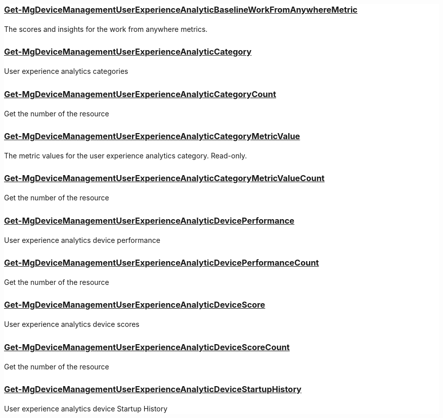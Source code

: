 ### [Get-MgDeviceManagementUserExperienceAnalyticBaselineWorkFromAnywhereMetric](Get-MgDeviceManagementUserExperienceAnalyticBaselineWorkFromAnywhereMetric.md)
The scores and insights for the work from anywhere metrics.

### [Get-MgDeviceManagementUserExperienceAnalyticCategory](Get-MgDeviceManagementUserExperienceAnalyticCategory.md)
User experience analytics categories

### [Get-MgDeviceManagementUserExperienceAnalyticCategoryCount](Get-MgDeviceManagementUserExperienceAnalyticCategoryCount.md)
Get the number of the resource

### [Get-MgDeviceManagementUserExperienceAnalyticCategoryMetricValue](Get-MgDeviceManagementUserExperienceAnalyticCategoryMetricValue.md)
The metric values for the user experience analytics category.
Read-only.

### [Get-MgDeviceManagementUserExperienceAnalyticCategoryMetricValueCount](Get-MgDeviceManagementUserExperienceAnalyticCategoryMetricValueCount.md)
Get the number of the resource

### [Get-MgDeviceManagementUserExperienceAnalyticDevicePerformance](Get-MgDeviceManagementUserExperienceAnalyticDevicePerformance.md)
User experience analytics device performance

### [Get-MgDeviceManagementUserExperienceAnalyticDevicePerformanceCount](Get-MgDeviceManagementUserExperienceAnalyticDevicePerformanceCount.md)
Get the number of the resource

### [Get-MgDeviceManagementUserExperienceAnalyticDeviceScore](Get-MgDeviceManagementUserExperienceAnalyticDeviceScore.md)
User experience analytics device scores

### [Get-MgDeviceManagementUserExperienceAnalyticDeviceScoreCount](Get-MgDeviceManagementUserExperienceAnalyticDeviceScoreCount.md)
Get the number of the resource

### [Get-MgDeviceManagementUserExperienceAnalyticDeviceStartupHistory](Get-MgDeviceManagementUserExperienceAnalyticDeviceStartupHistory.md)
User experience analytics device Startup History
